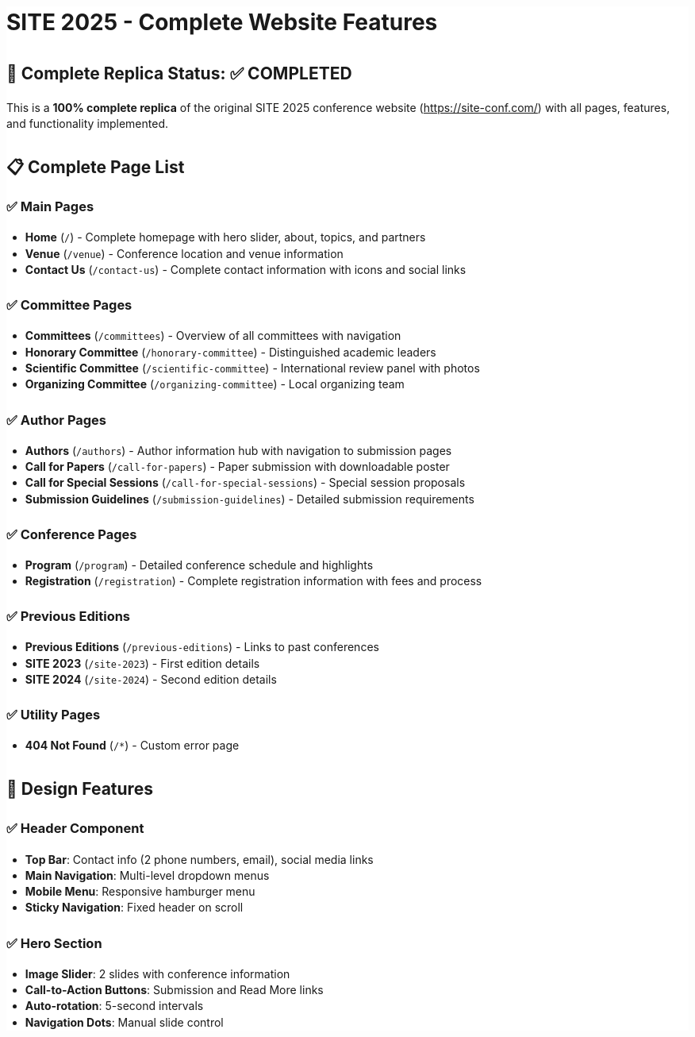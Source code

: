 # SITE 2025 - Complete Website Features

## 🎯 Complete Replica Status: ✅ COMPLETED

This is a **100% complete replica** of the original SITE 2025 conference website (https://site-conf.com/) with all pages, features, and functionality implemented.

## 📋 Complete Page List

### ✅ Main Pages
- **Home** (`/`) - Complete homepage with hero slider, about, topics, and partners
- **Venue** (`/venue`) - Conference location and venue information
- **Contact Us** (`/contact-us`) - Complete contact information with icons and social links

### ✅ Committee Pages
- **Committees** (`/committees`) - Overview of all committees with navigation
- **Honorary Committee** (`/honorary-committee`) - Distinguished academic leaders
- **Scientific Committee** (`/scientific-committee`) - International review panel with photos
- **Organizing Committee** (`/organizing-committee`) - Local organizing team

### ✅ Author Pages
- **Authors** (`/authors`) - Author information hub with navigation to submission pages
- **Call for Papers** (`/call-for-papers`) - Paper submission with downloadable poster
- **Call for Special Sessions** (`/call-for-special-sessions`) - Special session proposals
- **Submission Guidelines** (`/submission-guidelines`) - Detailed submission requirements

### ✅ Conference Pages
- **Program** (`/program`) - Detailed conference schedule and highlights
- **Registration** (`/registration`) - Complete registration information with fees and process

### ✅ Previous Editions
- **Previous Editions** (`/previous-editions`) - Links to past conferences
- **SITE 2023** (`/site-2023`) - First edition details
- **SITE 2024** (`/site-2024`) - Second edition details

### ✅ Utility Pages
- **404 Not Found** (`/*`) - Custom error page

## 🎨 Design Features

### ✅ Header Component
- **Top Bar**: Contact info (2 phone numbers, email), social media links
- **Main Navigation**: Multi-level dropdown menus
- **Mobile Menu**: Responsive hamburger menu
- **Sticky Navigation**: Fixed header on scroll

### ✅ Hero Section
- **Image Slider**: 2 slides with conference information
- **Call-to-Action Buttons**: Submission and Read More links
- **Auto-rotation**: 5-second intervals
- **Navigation Dots**: Manual slide control
